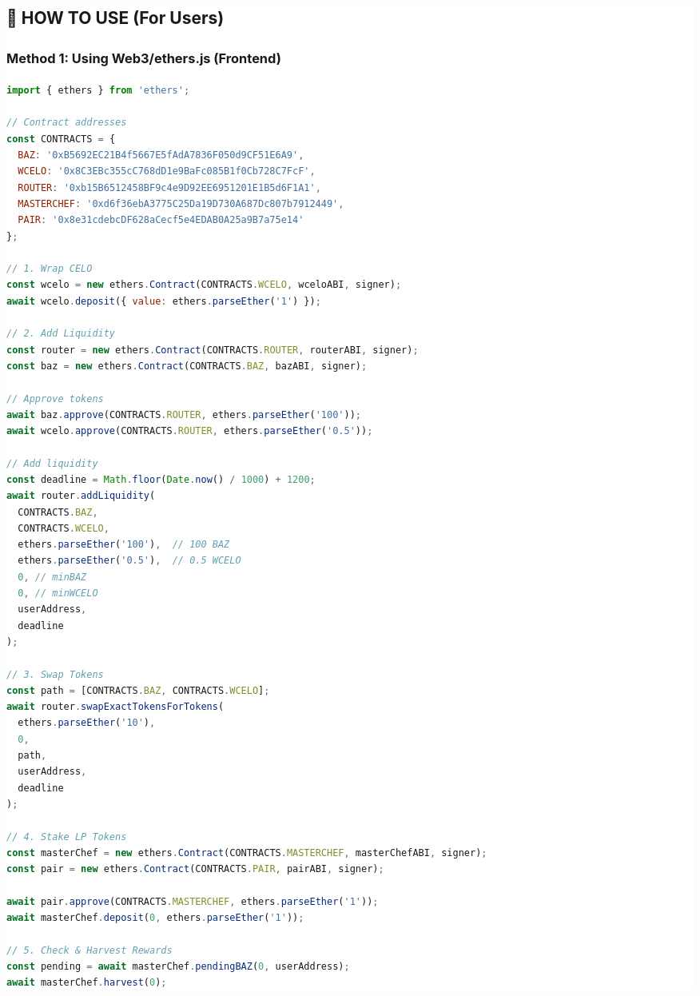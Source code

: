 
## 📖 HOW TO USE (For Users)

### Method 1: Using Web3/ethers.js (Frontend)

```javascript
import { ethers } from 'ethers';

// Contract addresses
const CONTRACTS = {
  BAZ: '0xB5692EC21B4f5667E5fAdA7836F050d9CF51E6A9',
  WCELO: '0x8C3EBc355cC768dD1e9BaFc085B1f0Cb728C7FcF',
  ROUTER: '0xb15B6512458BF9c4e9D92EE6951201E1B5d6F1A1',
  MASTERCHEF: '0xd6f36ebA3775C25Da19D730A687Dc807b7912449',
  PAIR: '0x8e31cdebcDF628aCecf5e4EDAB0A25a9B7a75e14'
};

// 1. Wrap CELO
const wcelo = new ethers.Contract(CONTRACTS.WCELO, wceloABI, signer);
await wcelo.deposit({ value: ethers.parseEther('1') });

// 2. Add Liquidity
const router = new ethers.Contract(CONTRACTS.ROUTER, routerABI, signer);
const baz = new ethers.Contract(CONTRACTS.BAZ, bazABI, signer);

// Approve tokens
await baz.approve(CONTRACTS.ROUTER, ethers.parseEther('100'));
await wcelo.approve(CONTRACTS.ROUTER, ethers.parseEther('0.5'));

// Add liquidity
const deadline = Math.floor(Date.now() / 1000) + 1200;
await router.addLiquidity(
  CONTRACTS.BAZ,
  CONTRACTS.WCELO,
  ethers.parseEther('100'),  // 100 BAZ
  ethers.parseEther('0.5'),  // 0.5 WCELO
  0, // minBAZ
  0, // minWCELO
  userAddress,
  deadline
);

// 3. Swap Tokens
const path = [CONTRACTS.BAZ, CONTRACTS.WCELO];
await router.swapExactTokensForTokens(
  ethers.parseEther('10'),
  0,
  path,
  userAddress,
  deadline
);

// 4. Stake LP Tokens
const masterChef = new ethers.Contract(CONTRACTS.MASTERCHEF, masterChefABI, signer);
const pair = new ethers.Contract(CONTRACTS.PAIR, pairABI, signer);

await pair.approve(CONTRACTS.MASTERCHEF, ethers.parseEther('1'));
await masterChef.deposit(0, ethers.parseEther('1'));

// 5. Check & Harvest Rewards
const pending = await masterChef.pendingBAZ(0, userAddress);
await masterChef.harvest(0);
```
